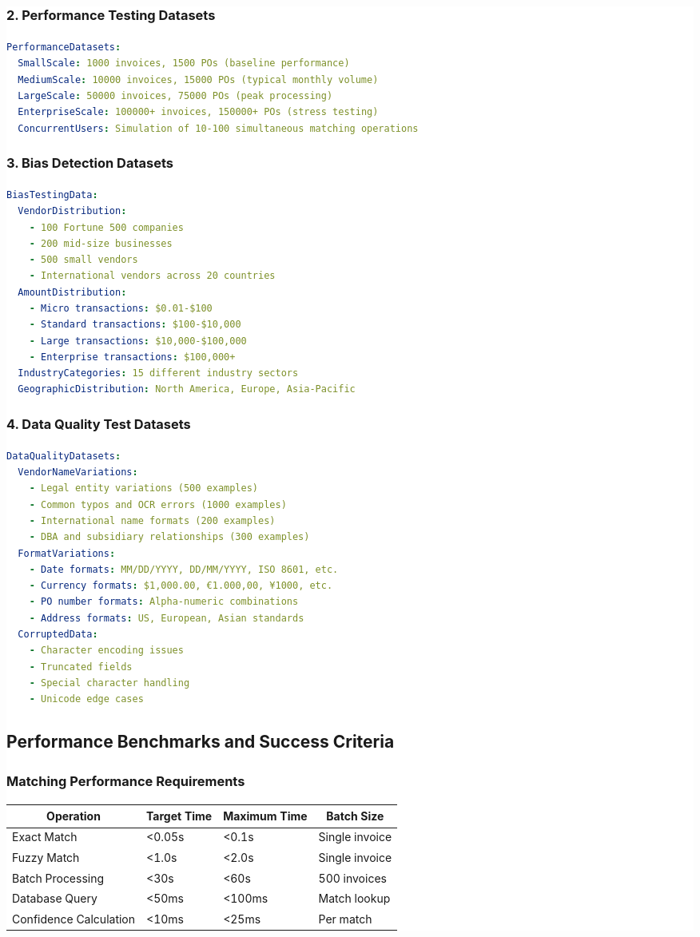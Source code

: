 ### 2. Performance Testing Datasets
```yaml
PerformanceDatasets:
  SmallScale: 1000 invoices, 1500 POs (baseline performance)
  MediumScale: 10000 invoices, 15000 POs (typical monthly volume)
  LargeScale: 50000 invoices, 75000 POs (peak processing)
  EnterpriseScale: 100000+ invoices, 150000+ POs (stress testing)
  ConcurrentUsers: Simulation of 10-100 simultaneous matching operations
```

### 3. Bias Detection Datasets
```yaml
BiasTestingData:
  VendorDistribution: 
    - 100 Fortune 500 companies
    - 200 mid-size businesses  
    - 500 small vendors
    - International vendors across 20 countries
  AmountDistribution:
    - Micro transactions: $0.01-$100
    - Standard transactions: $100-$10,000
    - Large transactions: $10,000-$100,000
    - Enterprise transactions: $100,000+
  IndustryCategories: 15 different industry sectors
  GeographicDistribution: North America, Europe, Asia-Pacific
```

### 4. Data Quality Test Datasets
```yaml
DataQualityDatasets:
  VendorNameVariations:
    - Legal entity variations (500 examples)
    - Common typos and OCR errors (1000 examples)
    - International name formats (200 examples)
    - DBA and subsidiary relationships (300 examples)
  FormatVariations:
    - Date formats: MM/DD/YYYY, DD/MM/YYYY, ISO 8601, etc.
    - Currency formats: $1,000.00, €1.000,00, ¥1000, etc.
    - PO number formats: Alpha-numeric combinations
    - Address formats: US, European, Asian standards
  CorruptedData:
    - Character encoding issues
    - Truncated fields
    - Special character handling
    - Unicode edge cases
```

## Performance Benchmarks and Success Criteria

### Matching Performance Requirements
| Operation | Target Time | Maximum Time | Batch Size |
|-----------|-------------|--------------|------------|
| Exact Match | <0.05s | <0.1s | Single invoice |
| Fuzzy Match | <1.0s | <2.0s | Single invoice |
| Batch Processing | <30s | <60s | 500 invoices |
| Database Query | <50ms | <100ms | Match lookup |
| Confidence Calculation | <10ms | <25ms | Per match |
